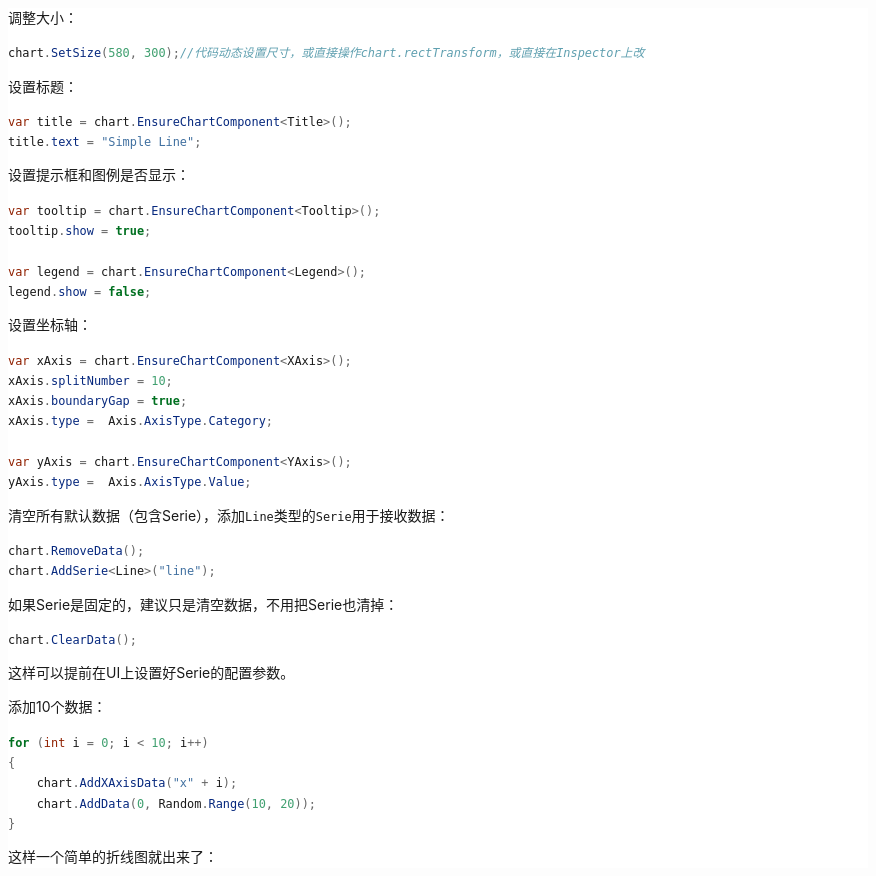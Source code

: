 调整大小：

```csharp
chart.SetSize(580, 300);//代码动态设置尺寸，或直接操作chart.rectTransform，或直接在Inspector上改
```

设置标题：

```csharp
var title = chart.EnsureChartComponent<Title>();
title.text = "Simple Line";
```

设置提示框和图例是否显示：

```csharp
var tooltip = chart.EnsureChartComponent<Tooltip>();
tooltip.show = true;

var legend = chart.EnsureChartComponent<Legend>();
legend.show = false;
```

设置坐标轴：

```csharp
var xAxis = chart.EnsureChartComponent<XAxis>();
xAxis.splitNumber = 10;
xAxis.boundaryGap = true;
xAxis.type =  Axis.AxisType.Category;

var yAxis = chart.EnsureChartComponent<YAxis>();
yAxis.type =  Axis.AxisType.Value;
```

清空所有默认数据（包含Serie），添加`Line`类型的`Serie`用于接收数据：

```csharp
chart.RemoveData();
chart.AddSerie<Line>("line");
```

如果Serie是固定的，建议只是清空数据，不用把Serie也清掉：

```csharp
chart.ClearData();
```

这样可以提前在UI上设置好Serie的配置参数。

添加10个数据：

```csharp
for (int i = 0; i < 10; i++)
{
    chart.AddXAxisData("x" + i);
    chart.AddData(0, Random.Range(10, 20));
}
```

这样一个简单的折线图就出来了：
